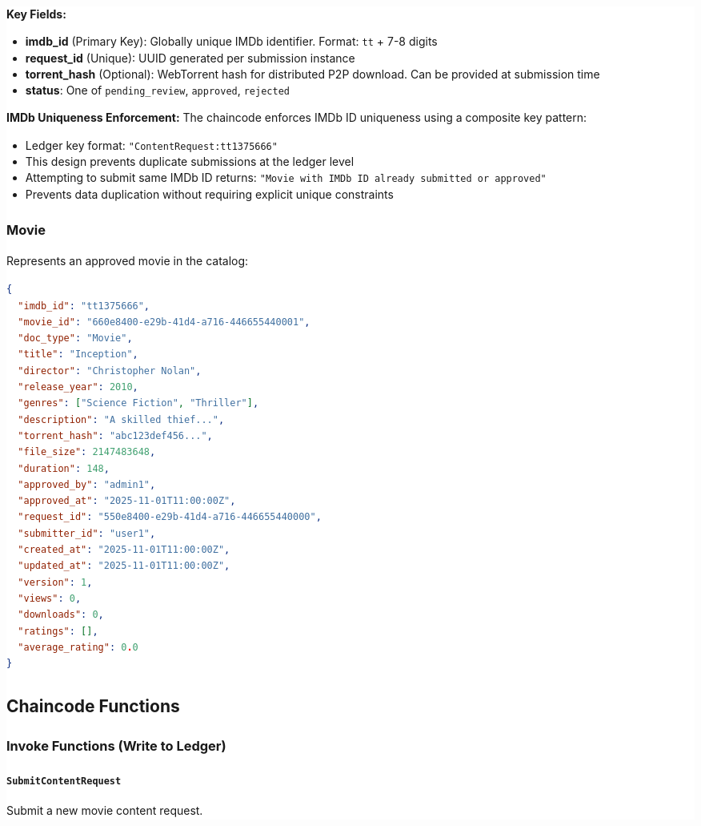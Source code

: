 **Key Fields:**
- **imdb_id** (Primary Key): Globally unique IMDb identifier. Format: `tt` + 7-8 digits
- **request_id** (Unique): UUID generated per submission instance
- **torrent_hash** (Optional): WebTorrent hash for distributed P2P download. Can be provided at submission time
- **status**: One of `pending_review`, `approved`, `rejected`

**IMDb Uniqueness Enforcement:**
The chaincode enforces IMDb ID uniqueness using a composite key pattern:
- Ledger key format: `"ContentRequest:tt1375666"`
- This design prevents duplicate submissions at the ledger level
- Attempting to submit same IMDb ID returns: `"Movie with IMDb ID already submitted or approved"`
- Prevents data duplication without requiring explicit unique constraints

### Movie

Represents an approved movie in the catalog:

```json
{
  "imdb_id": "tt1375666",
  "movie_id": "660e8400-e29b-41d4-a716-446655440001",
  "doc_type": "Movie",
  "title": "Inception",
  "director": "Christopher Nolan",
  "release_year": 2010,
  "genres": ["Science Fiction", "Thriller"],
  "description": "A skilled thief...",
  "torrent_hash": "abc123def456...",
  "file_size": 2147483648,
  "duration": 148,
  "approved_by": "admin1",
  "approved_at": "2025-11-01T11:00:00Z",
  "request_id": "550e8400-e29b-41d4-a716-446655440000",
  "submitter_id": "user1",
  "created_at": "2025-11-01T11:00:00Z",
  "updated_at": "2025-11-01T11:00:00Z",
  "version": 1,
  "views": 0,
  "downloads": 0,
  "ratings": [],
  "average_rating": 0.0
}
```

## Chaincode Functions

### Invoke Functions (Write to Ledger)

#### `SubmitContentRequest`

Submit a new movie content request.
